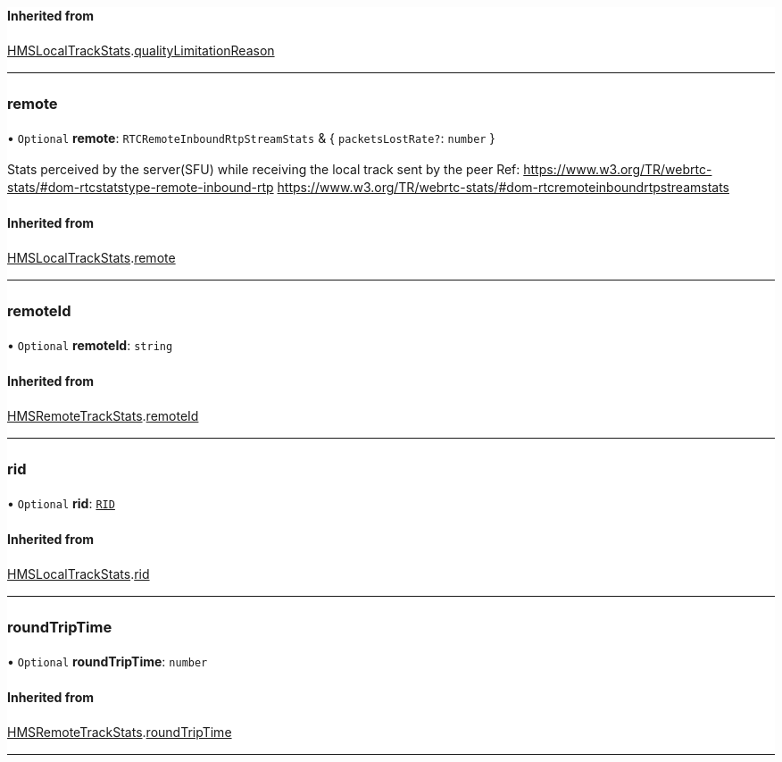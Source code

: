 #### Inherited from

[HMSLocalTrackStats](/api-reference/javascript/v2/interfaces/HMSLocalTrackStats).[qualityLimitationReason](/api-reference/javascript/v2/interfaces/HMSLocalTrackStats#qualitylimitationreason)

---

### remote

• `Optional` **remote**: `RTCRemoteInboundRtpStreamStats` & { `packetsLostRate?`: `number` }

Stats perceived by the server(SFU) while receiving the local track sent by the peer
Ref:
https://www.w3.org/TR/webrtc-stats/#dom-rtcstatstype-remote-inbound-rtp
https://www.w3.org/TR/webrtc-stats/#dom-rtcremoteinboundrtpstreamstats

#### Inherited from

[HMSLocalTrackStats](/api-reference/javascript/v2/interfaces/HMSLocalTrackStats).[remote](/api-reference/javascript/v2/interfaces/HMSLocalTrackStats#remote)

---

### remoteId

• `Optional` **remoteId**: `string`

#### Inherited from

[HMSRemoteTrackStats](/api-reference/javascript/v2/interfaces/HMSRemoteTrackStats).[remoteId](/api-reference/javascript/v2/interfaces/HMSRemoteTrackStats#remoteid)

---

### rid

• `Optional` **rid**: [`RID`](/api-reference/javascript/v2/home/content#rid)

#### Inherited from

[HMSLocalTrackStats](/api-reference/javascript/v2/interfaces/HMSLocalTrackStats).[rid](/api-reference/javascript/v2/interfaces/HMSLocalTrackStats#rid)

---

### roundTripTime

• `Optional` **roundTripTime**: `number`

#### Inherited from

[HMSRemoteTrackStats](/api-reference/javascript/v2/interfaces/HMSRemoteTrackStats).[roundTripTime](/api-reference/javascript/v2/interfaces/HMSRemoteTrackStats#roundtriptime)

---
